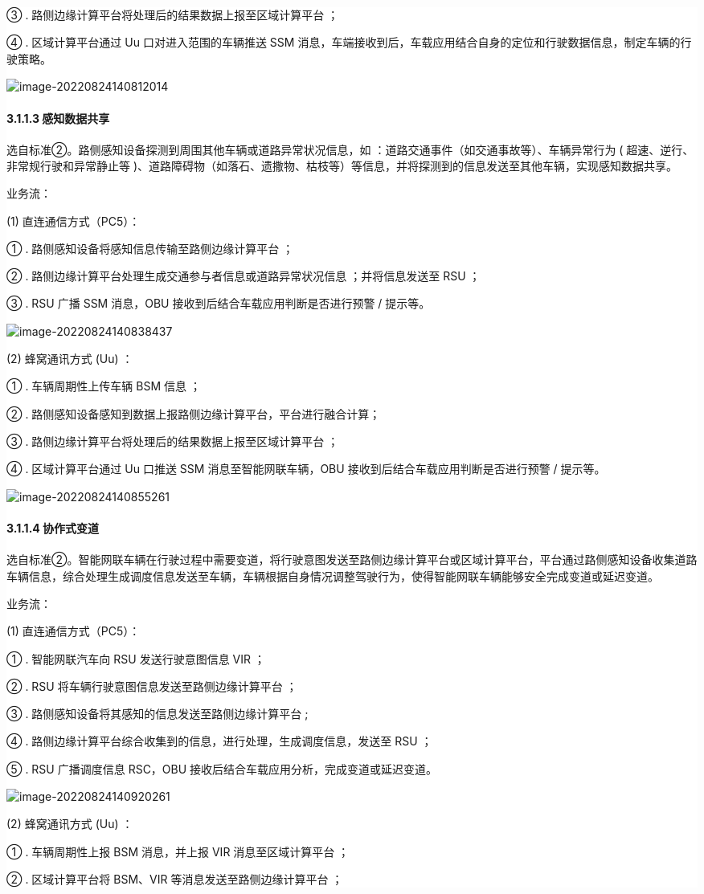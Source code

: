 ③ . 路侧边缘计算平台将处理后的结果数据上报至区域计算平台 ；

④ . 区域计算平台通过 Uu 口对进入范围的车辆推送 SSM 消息，车端接收到后，车载应用结合自身的定位和行驶数据信息，制定车辆的行驶策略。

![image-20220824140812014](https://img-blog.csdnimg.cn/img_convert/f6c873d22f2fb608d6e092e5f7e34074.png)

#### 3.1.1.3 感知数据共享

选自标准②。路侧感知设备探测到周围其他车辆或道路异常状况信息，如 ：道路交通事件（如交通事故等）、车辆异常行为 ( 超速、逆行、非常规行驶和异常静止等 )、道路障碍物（如落石、遗撒物、枯枝等）等信息，并将探测到的信息发送至其他车辆，实现感知数据共享。

业务流：

(1) 直连通信方式（PC5）：

① . 路侧感知设备将感知信息传输至路侧边缘计算平台 ；

② . 路侧边缘计算平台处理生成交通参与者信息或道路异常状况信息 ；并将信息发送至 RSU ； 

③ . RSU 广播 SSM 消息，OBU 接收到后结合车载应用判断是否进行预警 / 提示等。

![image-20220824140838437](https://img-blog.csdnimg.cn/img_convert/0d306ea7e760be81a30dfc16acbfff20.png)

(2) 蜂窝通讯方式 (Uu) ： 

① . 车辆周期性上传车辆 BSM 信息 ；

② . 路侧感知设备感知到数据上报路侧边缘计算平台，平台进行融合计算；

③ . 路侧边缘计算平台将处理后的结果数据上报至区域计算平台 ；

④ . 区域计算平台通过 Uu 口推送 SSM 消息至智能网联车辆，OBU 接收到后结合车载应用判断是否进行预警 / 提示等。

![image-20220824140855261](https://img-blog.csdnimg.cn/img_convert/04ae82bf17e92f449a7f7aaa1df75ca1.png)

#### 3.1.1.4 协作式变道

选自标准②。智能网联车辆在行驶过程中需要变道，将行驶意图发送至路侧边缘计算平台或区域计算平台，平台通过路侧感知设备收集道路车辆信息，综合处理生成调度信息发送至车辆，车辆根据自身情况调整驾驶行为，使得智能网联车辆能够安全完成变道或延迟变道。

业务流：

(1) 直连通信方式（PC5）：

① . 智能网联汽车向 RSU 发送行驶意图信息 VIR ； 

② . RSU 将车辆行驶意图信息发送至路侧边缘计算平台 ；

③ . 路侧感知设备将其感知的信息发送至路侧边缘计算平台 ; 

④ . 路侧边缘计算平台综合收集到的信息，进行处理，生成调度信息，发送至 RSU ； 

⑤ . RSU 广播调度信息 RSC，OBU 接收后结合车载应用分析，完成变道或延迟变道。

![image-20220824140920261](https://img-blog.csdnimg.cn/img_convert/42a38d3e15f4d5d8982e12821268c7e6.png)

(2) 蜂窝通讯方式 (Uu) ： 

① . 车辆周期性上报 BSM 消息，并上报 VIR 消息至区域计算平台 ；

② . 区域计算平台将 BSM、VIR 等消息发送至路侧边缘计算平台 ；
